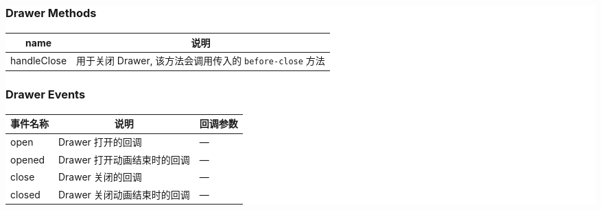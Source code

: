 ### Drawer Methods

| name        | 说明                                                    |
| ----------- | ------------------------------------------------------- |
| handleClose | 用于关闭 Drawer, 该方法会调用传入的 `before-close` 方法 |

### Drawer Events

| 事件名称 | 说明                        | 回调参数 |
| -------- | --------------------------- | -------- |
| open     | Drawer 打开的回调           | —        |
| opened   | Drawer 打开动画结束时的回调 | —        |
| close    | Drawer 关闭的回调           | —        |
| closed   | Drawer 关闭动画结束时的回调 | —        |
